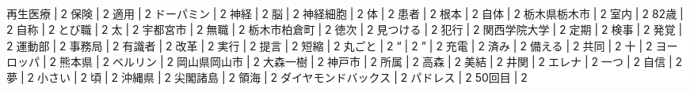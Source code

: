 再生医療 | 2
保険 | 2
適用 | 2
ドーパミン | 2
神経 | 2
脳 | 2
神経細胞 | 2
体 | 2
患者 | 2
根本 | 2
自体 | 2
栃木県栃木市 | 2
室内 | 2
82歳 | 2
自称 | 2
とび職 | 2
太 | 2
宇都宮市 | 2
無職 | 2
栃木市柏倉町 | 2
徳次 | 2
見つける | 2
犯行 | 2
関西学院大学 | 2
定期 | 2
検事 | 2
発覚 | 2
運動部 | 2
事務局 | 2
有識者 | 2
改革 | 2
実行 | 2
提言 | 2
短縮 | 2
丸ごと | 2
“ | 2
” | 2
充電 | 2
済み | 2
備える | 2
共同 | 2
十 | 2
ヨーロッパ | 2
熊本県 | 2
ベルリン | 2
岡山県岡山市 | 2
大森一樹 | 2
神戸市 | 2
所属 | 2
高森 | 2
美結 | 2
井関 | 2
エレナ | 2
一つ | 2
自信 | 2
夢 | 2
小さい | 2
頃 | 2
沖縄県 | 2
尖閣諸島 | 2
領海 | 2
ダイヤモンドバックス | 2
パドレス | 2
50回目 | 2